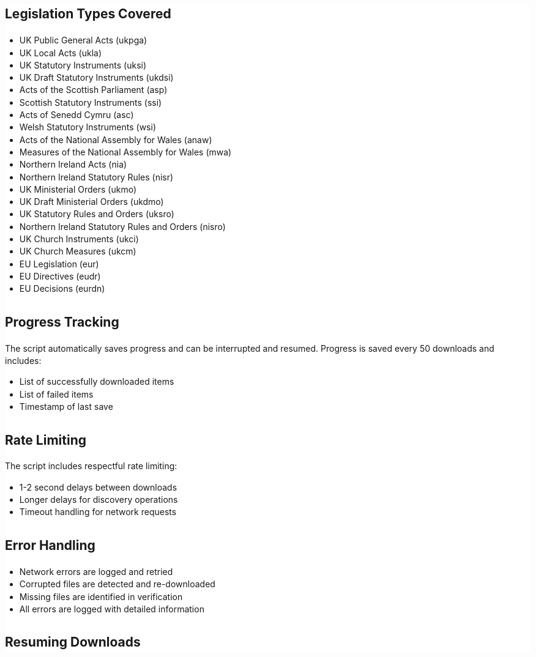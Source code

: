 ```
```

## Legislation Types Covered

- UK Public General Acts (ukpga)
- UK Local Acts (ukla)
- UK Statutory Instruments (uksi)
- UK Draft Statutory Instruments (ukdsi)
- Acts of the Scottish Parliament (asp)
- Scottish Statutory Instruments (ssi)
- Acts of Senedd Cymru (asc)
- Welsh Statutory Instruments (wsi)
- Acts of the National Assembly for Wales (anaw)
- Measures of the National Assembly for Wales (mwa)
- Northern Ireland Acts (nia)
- Northern Ireland Statutory Rules (nisr)
- UK Ministerial Orders (ukmo)
- UK Draft Ministerial Orders (ukdmo)
- UK Statutory Rules and Orders (uksro)
- Northern Ireland Statutory Rules and Orders (nisro)
- UK Church Instruments (ukci)
- UK Church Measures (ukcm)
- EU Legislation (eur)
- EU Directives (eudr)
- EU Decisions (eurdn)

## Progress Tracking

The script automatically saves progress and can be interrupted and resumed. Progress is saved every 50 downloads and includes:

- List of successfully downloaded items
- List of failed items
- Timestamp of last save

## Rate Limiting

The script includes respectful rate limiting:
- 1-2 second delays between downloads
- Longer delays for discovery operations
- Timeout handling for network requests

## Error Handling

- Network errors are logged and retried
- Corrupted files are detected and re-downloaded
- Missing files are identified in verification
- All errors are logged with detailed information

## Resuming Downloads
